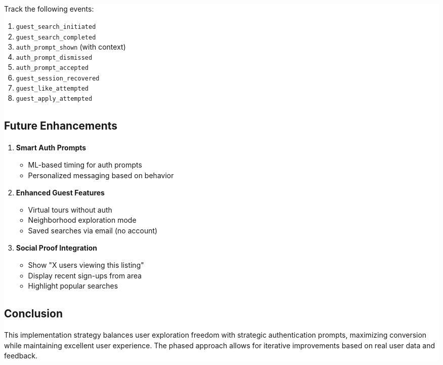 Track the following events:
1. `guest_search_initiated`
2. `guest_search_completed`
3. `auth_prompt_shown` (with context)
4. `auth_prompt_dismissed`
5. `auth_prompt_accepted`
6. `guest_session_recovered`
7. `guest_like_attempted`
8. `guest_apply_attempted`

## Future Enhancements

1. **Smart Auth Prompts**
   - ML-based timing for auth prompts
   - Personalized messaging based on behavior

2. **Enhanced Guest Features**
   - Virtual tours without auth
   - Neighborhood exploration mode
   - Saved searches via email (no account)

3. **Social Proof Integration**
   - Show "X users viewing this listing"
   - Display recent sign-ups from area
   - Highlight popular searches

## Conclusion

This implementation strategy balances user exploration freedom with strategic authentication prompts, maximizing conversion while maintaining excellent user experience. The phased approach allows for iterative improvements based on real user data and feedback.